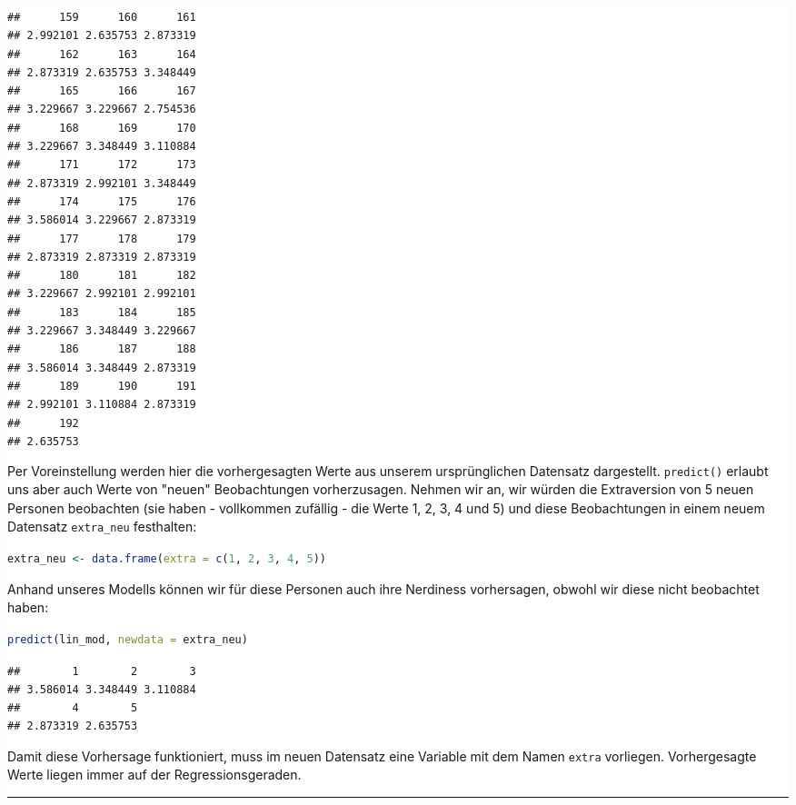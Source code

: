 ```
##      159      160      161 
## 2.992101 2.635753 2.873319 
##      162      163      164 
## 2.873319 2.635753 3.348449 
##      165      166      167 
## 3.229667 3.229667 2.754536 
##      168      169      170 
## 3.229667 3.348449 3.110884 
##      171      172      173 
## 2.873319 2.992101 3.348449 
##      174      175      176 
## 3.586014 3.229667 2.873319 
##      177      178      179 
## 2.873319 2.873319 2.873319 
##      180      181      182 
## 3.229667 2.992101 2.992101 
##      183      184      185 
## 3.229667 3.348449 3.229667 
##      186      187      188 
## 3.586014 3.348449 2.873319 
##      189      190      191 
## 2.992101 3.110884 2.873319 
##      192 
## 2.635753
```

Per Voreinstellung werden hier die vorhergesagten Werte aus unserem ursprünglichen Datensatz dargestellt. `predict()` erlaubt uns aber auch Werte von "neuen" Beobachtungen vorherzusagen. Nehmen wir an, wir würden die Extraversion von 5 neuen Personen beobachten (sie haben - vollkommen zufällig - die Werte 1, 2, 3, 4 und 5) und diese Beobachtungen in einem neuem Datensatz `extra_neu` festhalten:


```r
extra_neu <- data.frame(extra = c(1, 2, 3, 4, 5))
```

Anhand unseres Modells können wir für diese Personen auch ihre Nerdiness vorhersagen, obwohl wir diese nicht beobachtet haben:


```r
predict(lin_mod, newdata = extra_neu)
```

```
##        1        2        3 
## 3.586014 3.348449 3.110884 
##        4        5 
## 2.873319 2.635753
```

Damit diese Vorhersage funktioniert, muss im neuen Datensatz eine Variable mit dem Namen `extra` vorliegen. Vorhergesagte Werte liegen immer auf der Regressionsgeraden.

****
